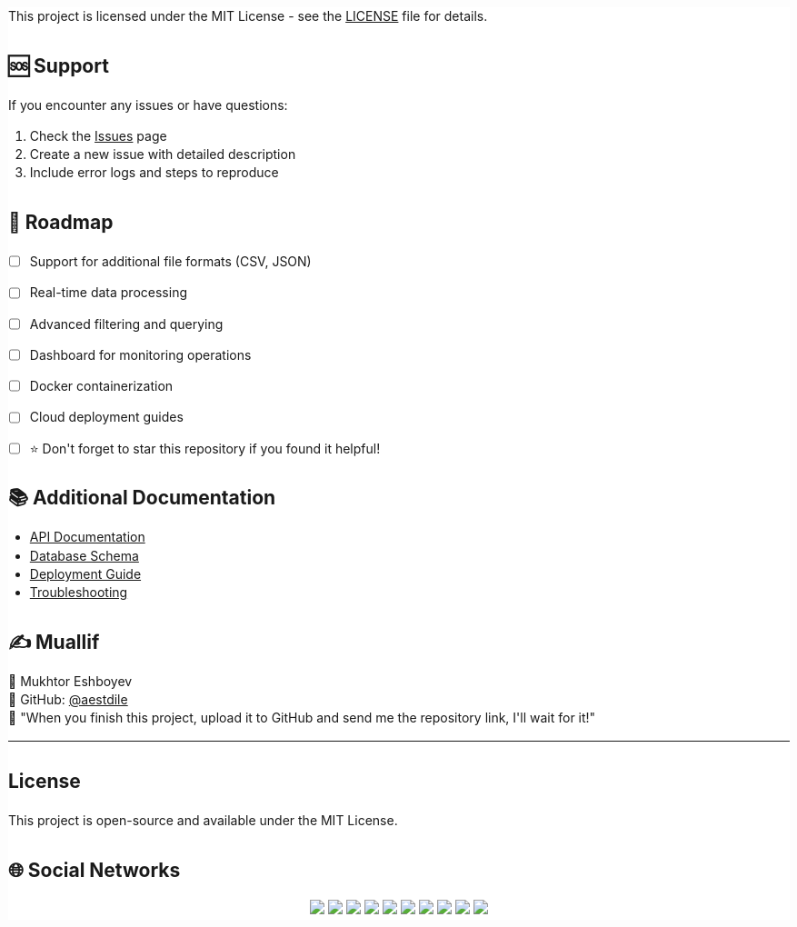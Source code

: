 This project is licensed under the MIT License - see the [LICENSE](LICENSE) file for details.

## 🆘 Support

If you encounter any issues or have questions:

1. Check the [Issues](https://github.com/aestdile/DataBridge.API/issues) page
2. Create a new issue with detailed description
3. Include error logs and steps to reproduce

## 🎯 Roadmap

- [ ] Support for additional file formats (CSV, JSON)
- [ ] Real-time data processing
- [ ] Advanced filtering and querying
- [ ] Dashboard for monitoring operations
- [ ] Docker containerization
- [ ] Cloud deployment guides

- [ ] ⭐ Don't forget to star this repository if you found it helpful!

## 📚 Additional Documentation

- [API Documentation](docs/API.md)
- [Database Schema](docs/DATABASE.md)
- [Deployment Guide](docs/DEPLOYMENT.md)
- [Troubleshooting](docs/TROUBLESHOOTING.md)

## ✍️ Muallif
👤 Mukhtor Eshboyev\
🔗 GitHub: [@aestdile](https://github.com/aestdile)\
📌 "When you finish this project, upload it to GitHub and send me the repository link, I'll wait for it!"

---

## License

This project is open-source and available under the MIT License.


## 🌐 Social Networks

<div align="center">
  <a href="https://t.me/aestdile"><img src="https://img.shields.io/badge/Telegram-2CA5E0?style=for-the-badge&logo=telegram&logoColor=white" /></a>
  <a href="https://github.com/aestdile"><img src="https://img.shields.io/badge/GitHub-100000?style=for-the-badge&logo=github&logoColor=white" /></a>
  <a href="https://leetcode.com/aestdile"><img src="https://img.shields.io/badge/LeetCode-FFA116?style=for-the-badge&logo=leetcode&logoColor=black" /></a>
  <a href="https://linkedin.com/in/aestdile"><img src="https://img.shields.io/badge/LinkedIn-0077B5?style=for-the-badge&logo=linkedin&logoColor=white" /></a>
  <a href="https://youtube.com/@aestdile"><img src="https://img.shields.io/badge/YouTube-FF0000?style=for-the-badge&logo=youtube&logoColor=white" /></a>
  <a href="https://instagram.com/aestdile"><img src="https://img.shields.io/badge/Instagram-E4405F?style=for-the-badge&logo=instagram&logoColor=white" /></a>
  <a href="https://facebook.com/aestdile"><img src="https://img.shields.io/badge/Facebook-1877F2?style=for-the-badge&logo=facebook&logoColor=white" /></a>
  <a href="mailto:aestdile@gmail.com"><img src="https://img.shields.io/badge/Gmail-D14836?style=for-the-badge&logo=gmail&logoColor=white" /></a>
  <a href="https://twitter.com/aestdile"><img src="https://img.shields.io/badge/Twitter-1DA1F2?style=for-the-badge&logo=twitter&logoColor=white" /></a>
  <a href="tel:+998772672774"><img src="https://img.shields.io/badge/Phone:+998772672774-25D366?style=for-the-badge&logo=whatsapp&logoColor=white" /></a>
</div>


